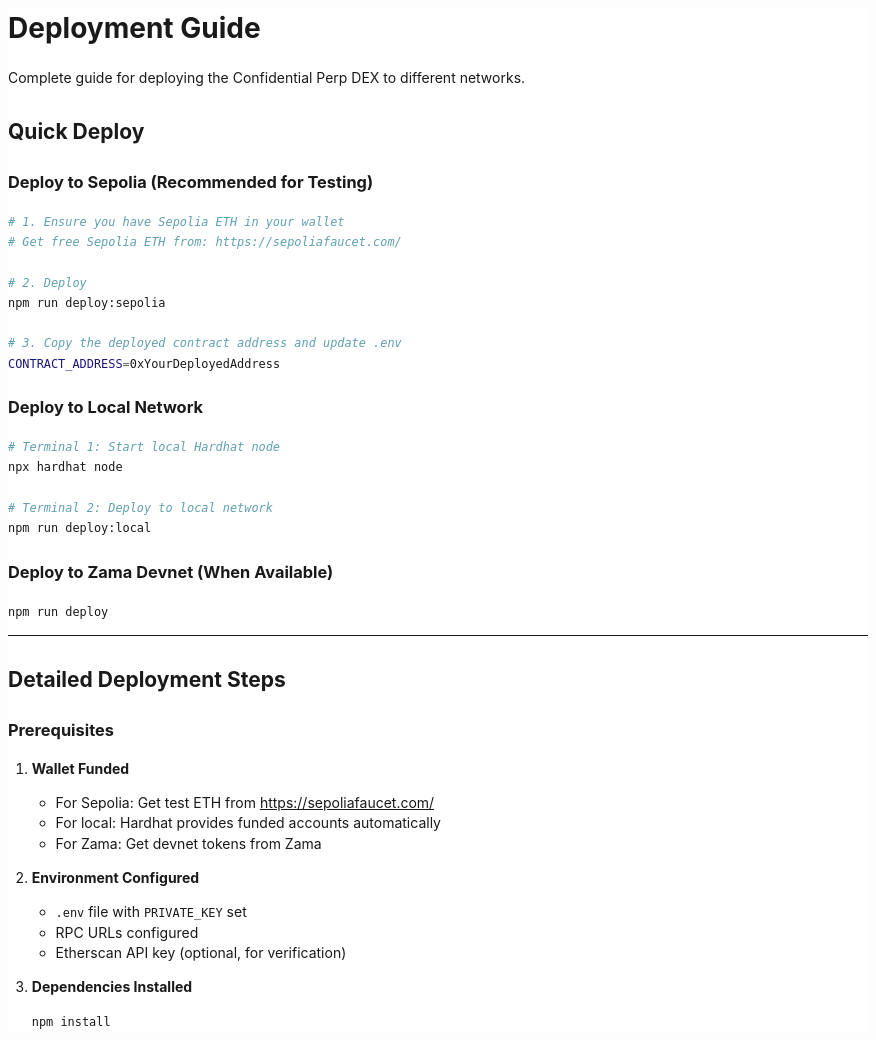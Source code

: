 # Deployment Guide

Complete guide for deploying the Confidential Perp DEX to different networks.

## Quick Deploy

### Deploy to Sepolia (Recommended for Testing)

```bash
# 1. Ensure you have Sepolia ETH in your wallet
# Get free Sepolia ETH from: https://sepoliafaucet.com/

# 2. Deploy
npm run deploy:sepolia

# 3. Copy the deployed contract address and update .env
CONTRACT_ADDRESS=0xYourDeployedAddress
```

### Deploy to Local Network

```bash
# Terminal 1: Start local Hardhat node
npx hardhat node

# Terminal 2: Deploy to local network
npm run deploy:local
```

### Deploy to Zama Devnet (When Available)

```bash
npm run deploy
```

---

## Detailed Deployment Steps

### Prerequisites

1. **Wallet Funded**
   - For Sepolia: Get test ETH from https://sepoliafaucet.com/
   - For local: Hardhat provides funded accounts automatically
   - For Zama: Get devnet tokens from Zama

2. **Environment Configured**
   - `.env` file with `PRIVATE_KEY` set
   - RPC URLs configured
   - Etherscan API key (optional, for verification)

3. **Dependencies Installed**
   ```bash
   npm install
   ```
